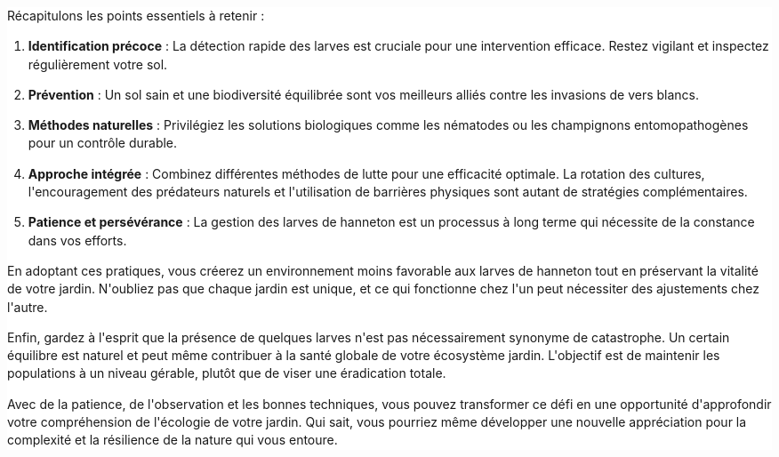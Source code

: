 Récapitulons les points essentiels à retenir :

1. **Identification précoce** : La détection rapide des larves est cruciale pour une intervention efficace. Restez vigilant et inspectez régulièrement votre sol.

2. **Prévention** : Un sol sain et une biodiversité équilibrée sont vos meilleurs alliés contre les invasions de vers blancs.

3. **Méthodes naturelles** : Privilégiez les solutions biologiques comme les nématodes ou les champignons entomopathogènes pour un contrôle durable.

4. **Approche intégrée** : Combinez différentes méthodes de lutte pour une efficacité optimale. La rotation des cultures, l'encouragement des prédateurs naturels et l'utilisation de barrières physiques sont autant de stratégies complémentaires.

5. **Patience et persévérance** : La gestion des larves de hanneton est un processus à long terme qui nécessite de la constance dans vos efforts.

En adoptant ces pratiques, vous créerez un environnement moins favorable aux larves de hanneton tout en préservant la vitalité de votre jardin. N'oubliez pas que chaque jardin est unique, et ce qui fonctionne chez l'un peut nécessiter des ajustements chez l'autre.

Enfin, gardez à l'esprit que la présence de quelques larves n'est pas nécessairement synonyme de catastrophe. Un certain équilibre est naturel et peut même contribuer à la santé globale de votre écosystème jardin. L'objectif est de maintenir les populations à un niveau gérable, plutôt que de viser une éradication totale.

Avec de la patience, de l'observation et les bonnes techniques, vous pouvez transformer ce défi en une opportunité d'approfondir votre compréhension de l'écologie de votre jardin. Qui sait, vous pourriez même développer une nouvelle appréciation pour la complexité et la résilience de la nature qui vous entoure.